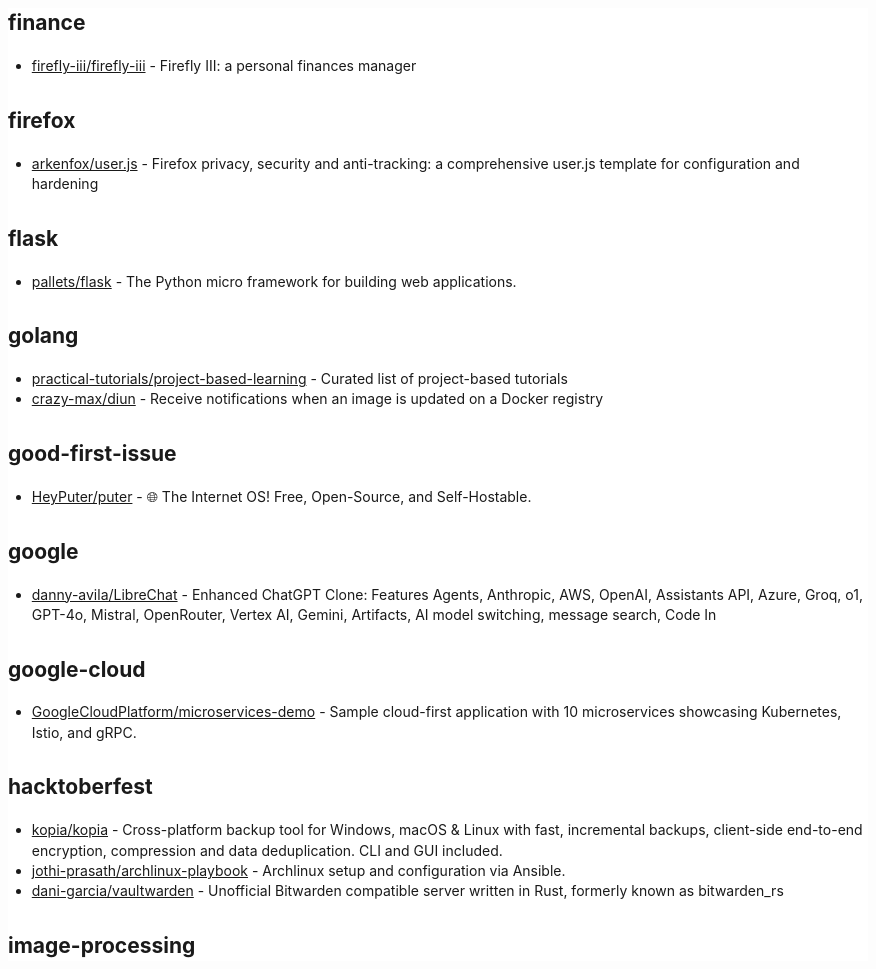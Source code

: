 ## finance 

- [firefly-iii/firefly-iii](https://github.com/firefly-iii/firefly-iii) - Firefly III: a personal finances manager

## firefox 

- [arkenfox/user.js](https://github.com/arkenfox/user.js) - Firefox privacy, security and anti-tracking: a comprehensive user.js template for configuration and hardening

## flask 

- [pallets/flask](https://github.com/pallets/flask) - The Python micro framework for building web applications.

## golang 

- [practical-tutorials/project-based-learning](https://github.com/practical-tutorials/project-based-learning) - Curated list of project-based tutorials
- [crazy-max/diun](https://github.com/crazy-max/diun) - Receive notifications when an image is updated on a Docker registry

## good-first-issue 

- [HeyPuter/puter](https://github.com/HeyPuter/puter) - 🌐 The Internet OS! Free, Open-Source, and Self-Hostable.

## google 

- [danny-avila/LibreChat](https://github.com/danny-avila/LibreChat) - Enhanced ChatGPT Clone: Features Agents, Anthropic, AWS, OpenAI, Assistants API, Azure, Groq, o1, GPT-4o, Mistral, OpenRouter, Vertex AI, Gemini, Artifacts, AI model switching, message search, Code In

## google-cloud 

- [GoogleCloudPlatform/microservices-demo](https://github.com/GoogleCloudPlatform/microservices-demo) - Sample cloud-first application with 10 microservices showcasing Kubernetes, Istio, and gRPC.

## hacktoberfest 

- [kopia/kopia](https://github.com/kopia/kopia) - Cross-platform backup tool for Windows, macOS & Linux with fast, incremental backups, client-side end-to-end encryption, compression and data deduplication. CLI and GUI included.
- [jothi-prasath/archlinux-playbook](https://github.com/jothi-prasath/archlinux-playbook) - Archlinux setup and configuration via Ansible.
- [dani-garcia/vaultwarden](https://github.com/dani-garcia/vaultwarden) - Unofficial Bitwarden compatible server written in Rust, formerly known as bitwarden_rs

## image-processing 
